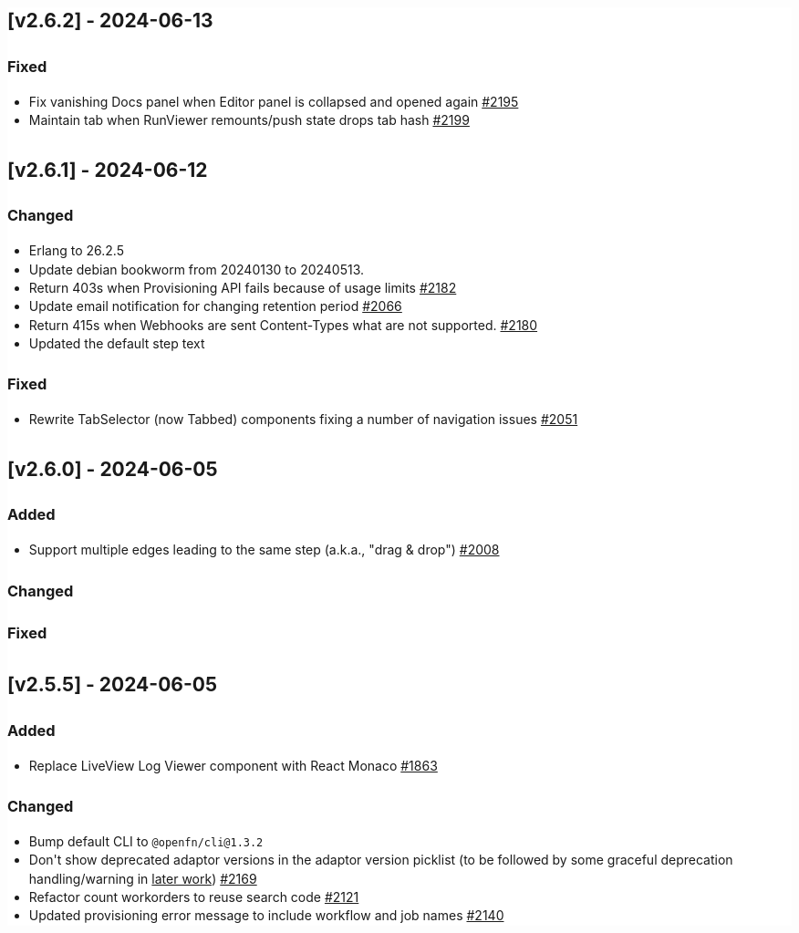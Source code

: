 ## [v2.6.2] - 2024-06-13

### Fixed

- Fix vanishing Docs panel when Editor panel is collapsed and opened again
  [#2195](https://github.com/OpenFn/lightning/issues/2195)
- Maintain tab when RunViewer remounts/push state drops tab hash
  [#2199](https://github.com/OpenFn/lightning/issues/2199)

## [v2.6.1] - 2024-06-12

### Changed

- Erlang to 26.2.5
- Update debian bookworm from 20240130 to 20240513.
- Return 403s when Provisioning API fails because of usage limits
  [#2182](https://github.com/OpenFn/lightning/pull/2182)
- Update email notification for changing retention period
  [#2066](https://github.com/OpenFn/lightning/issues/2066)
- Return 415s when Webhooks are sent Content-Types what are not supported.
  [#2180](https://github.com/OpenFn/lightning/issues/2180)
- Updated the default step text

### Fixed

- Rewrite TabSelector (now Tabbed) components fixing a number of navigation
  issues [#2051](https://github.com/OpenFn/lightning/issues/2051)

## [v2.6.0] - 2024-06-05

### Added

- Support multiple edges leading to the same step (a.k.a., "drag & drop")
  [#2008](https://github.com/OpenFn/lightning/issues/2008)

### Changed

### Fixed

## [v2.5.5] - 2024-06-05

### Added

- Replace LiveView Log Viewer component with React Monaco
  [#1863](https://github.com/OpenFn/lightning/issues/1863)

### Changed

- Bump default CLI to `@openfn/cli@1.3.2`
- Don't show deprecated adaptor versions in the adaptor version picklist (to be
  followed by some graceful deprecation handling/warning in
  [later work](https://github.com/OpenFn/lightning/issues/2172))
  [#2169](https://github.com/OpenFn/lightning/issues/2169)
- Refactor count workorders to reuse search code
  [#2121](https://github.com/OpenFn/lightning/issues/2121)
- Updated provisioning error message to include workflow and job names
  [#2140](https://github.com/OpenFn/lightning/issues/2140)
